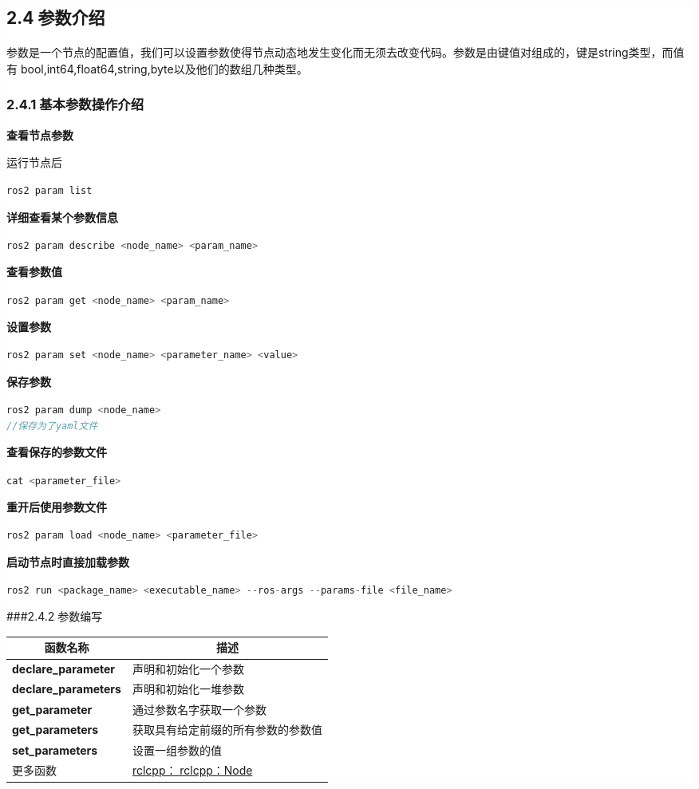 ## 2.4 参数介绍

参数是一个节点的配置值，我们可以设置参数使得节点动态地发生变化而无须去改变代码。参数是由键值对组成的，键是string类型，而值有 bool,int64,float64,string,byte以及他们的数组几种类型。

### 2.4.1 基本参数操作介绍

**查看节点参数**

运行节点后

```zsh
ros2 param list
```

**详细查看某个参数信息**

 ```c++
 ros2 param describe <node_name> <param_name>
 ```

**查看参数值**

```c++
ros2 param get <node_name> <param_name>
```

**设置参数**

```c++
ros2 param set <node_name> <parameter_name> <value>
```

**保存参数**

```c++
ros2 param dump <node_name>
//保存为了yaml文件
```

**查看保存的参数文件**

```c++
cat <parameter_file>
```

**重开后使用参数文件**

```c++
ros2 param load <node_name> <parameter_file>
```

**启动节点时直接加载参数**

```c++
ros2 run <package_name> <executable_name> --ros-args --params-file <file_name>
```

###2.4.2 参数编写

| 函数名称               | 描述                                                         |
| ---------------------- | ------------------------------------------------------------ |
| **declare_parameter**  | 声明和初始化一个参数                                         |
| **declare_parameters** | 声明和初始化一堆参数                                         |
| **get_parameter**      | 通过参数名字获取一个参数                                     |
| **get_parameters**     | 获取具有给定前缀的所有参数的参数值                           |
| **set_parameters**     | 设置一组参数的值                                             |
| 更多函数               | [rclcpp： rclcpp：Node](https://docs.ros2.org/latest/api/rclpy/api/node.html) |
